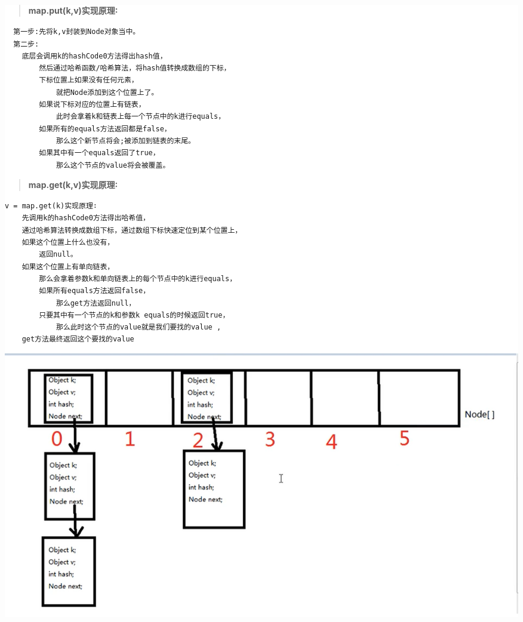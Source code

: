 

> **map.put(k,v)实现原理∶**

```mark
  第一步:先将k,v封装到Node对象当中。
  第二步:
  	底层会调用k的hashCode0方法得出hash值，
  		然后通过哈希函数/哈希算法，将hash值转换成数组的下标，
  		下标位置上如果没有任何元素，
        	就把Node添加到这个位置上了。
        如果说下标对应的位置上有链表，
        	此时会拿着k和链表上每一个节点中的k进行equals，
  		如果所有的equals方法返回都是false，
  			那么这个新节点将会;被添加到链表的末尾。
  		如果其中有一个equals返回了true，
  			那么这个节点的value将会被覆盖。
```
> **map.get(k,v)实现原理∶**

```mark
v = map.get(k)实现原理∶
	先调用k的hashCode0方法得出哈希值，
	通过哈希算法转换成数组下标，通过数组下标快速定位到某个位置上，
	如果这个位置上什么也没有，
		返回null。
	如果这个位置上有单向链表，
		那么会拿着参数k和单向链表上的每个节点中的k进行equals，
		如果所有equals方法返回false，
			那么get方法返回null，
		只要其中有一个节点的k和参数k equals的时候返回true，
			那么此时这个节点的value就是我们要找的value ,
    get方法最终返回这个要找的value
```









![image-20200916211545592](.\typora-user-images\image-20200916211545592.png)
